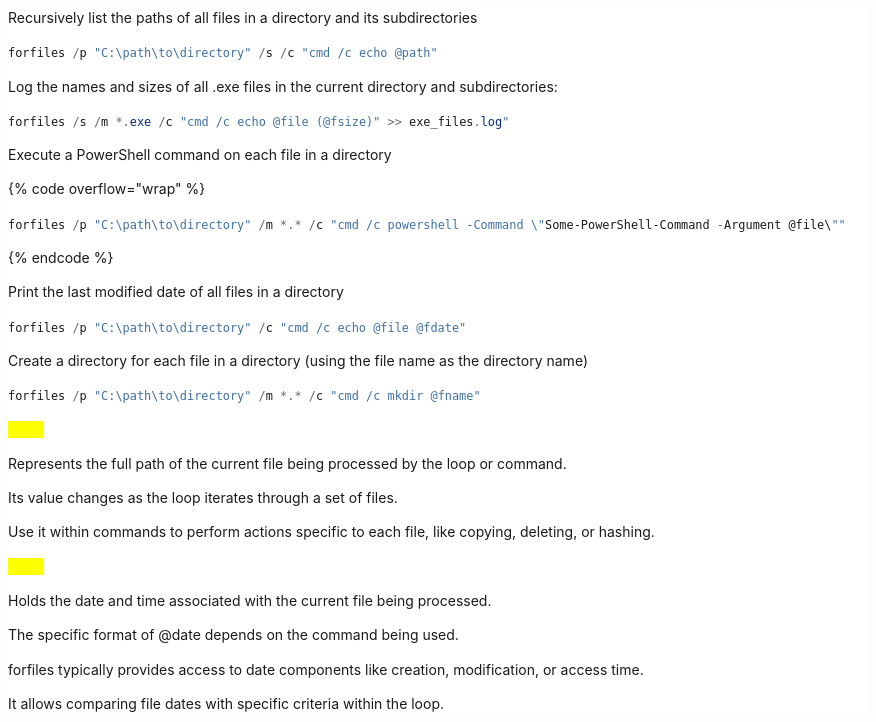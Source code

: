 Recursively list the paths of all files in a directory and its subdirectories

```powershell
forfiles /p "C:\path\to\directory" /s /c "cmd /c echo @path"
```

Log the names and sizes of all .exe files in the current directory and subdirectories:

```powershell
forfiles /s /m *.exe /c "cmd /c echo @file (@fsize)" >> exe_files.log"
```

Execute a PowerShell command on each file in a directory

{% code overflow="wrap" %}
```powershell
forfiles /p "C:\path\to\directory" /m *.* /c "cmd /c powershell -Command \"Some-PowerShell-Command -Argument @file\""
```
{% endcode %}

Print the last modified date of all files in a directory

```powershell
forfiles /p "C:\path\to\directory" /c "cmd /c echo @file @fdate"
```

Create a directory for each file in a directory (using the file name as the directory name)

```powershell
forfiles /p "C:\path\to\directory" /m *.* /c "cmd /c mkdir @fname"
```

<mark style="color:yellow;">`@file`</mark>

Represents the full path of the current file being processed by the loop or command.

Its value changes as the loop iterates through a set of files.

Use it within commands to perform actions specific to each file, like copying, deleting, or hashing.

<mark style="color:yellow;">`@date`</mark>

Holds the date and time associated with the current file being processed.

The specific format of @date depends on the command being used.

forfiles typically provides access to date components like creation, modification, or access time.

It allows comparing file dates with specific criteria within the loop.
